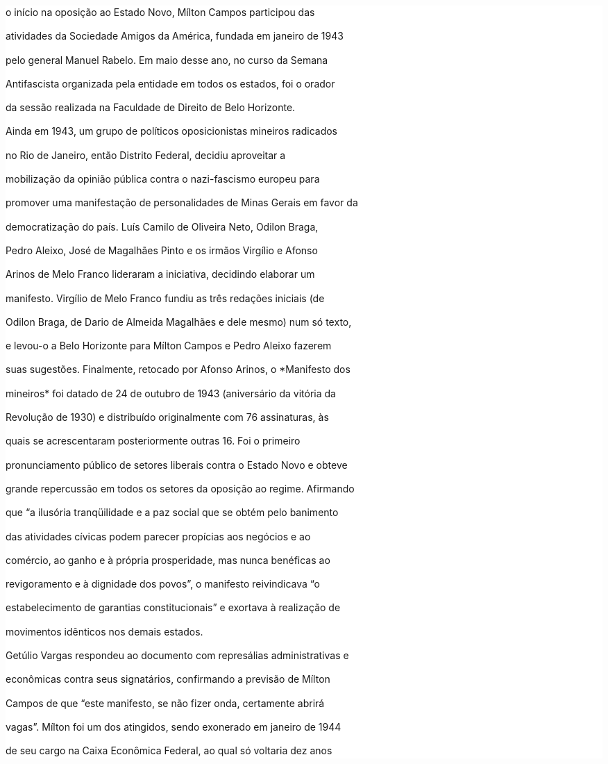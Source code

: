 o início na oposição ao Estado Novo, Mílton Campos participou das

atividades da Sociedade Amigos da América, fundada em janeiro de 1943

pelo general Manuel Rabelo. Em maio desse ano, no curso da Semana

Antifascista organizada pela entidade em todos os estados, foi o orador

da sessão realizada na Faculdade de Direito de Belo Horizonte.



Ainda em 1943, um grupo de políticos oposicionistas mineiros radicados

no Rio de Janeiro, então Distrito Federal, decidiu aproveitar a

mobilização da opinião pública contra o nazi-fascismo europeu para

promover uma manifestação de personalidades de Minas Gerais em favor da

democratização do país. Luís Camilo de Oliveira Neto, Odilon Braga,

Pedro Aleixo, José de Magalhães Pinto e os irmãos Virgílio e Afonso

Arinos de Melo Franco lideraram a iniciativa, decidindo elaborar um

manifesto. Virgílio de Melo Franco fundiu as três redações iniciais (de

Odilon Braga, de Dario de Almeida Magalhães e dele mesmo) num só texto,

e levou-o a Belo Horizonte para Mílton Campos e Pedro Aleixo fazerem

suas sugestões. Finalmente, retocado por Afonso Arinos, o *Manifesto dos

mineiros* foi datado de 24 de outubro de 1943 (aniversário da vitória da

Revolução de 1930) e distribuído originalmente com 76 assinaturas, às

quais se acrescentaram posteriormente outras 16. Foi o primeiro

pronunciamento público de setores liberais contra o Estado Novo e obteve

grande repercussão em todos os setores da oposição ao regime. Afirmando

que “a ilusória tranqüilidade e a paz social que se obtém pelo banimento

das atividades cívicas podem parecer propícias aos negócios e ao

comércio, ao ganho e à própria prosperidade, mas nunca benéficas ao

revigoramento e à dignidade dos povos”, o manifesto reivindicava “o

estabelecimento de garantias constitucionais” e exortava à realização de

movimentos idênticos nos demais estados.



Getúlio Vargas respondeu ao documento com represálias administrativas e

econômicas contra seus signatários, confirmando a previsão de Mílton

Campos de que “este manifesto, se não fizer onda, certamente abrirá

vagas”. Mílton foi um dos atingidos, sendo exonerado em janeiro de 1944

de seu cargo na Caixa Econômica Federal, ao qual só voltaria dez anos

